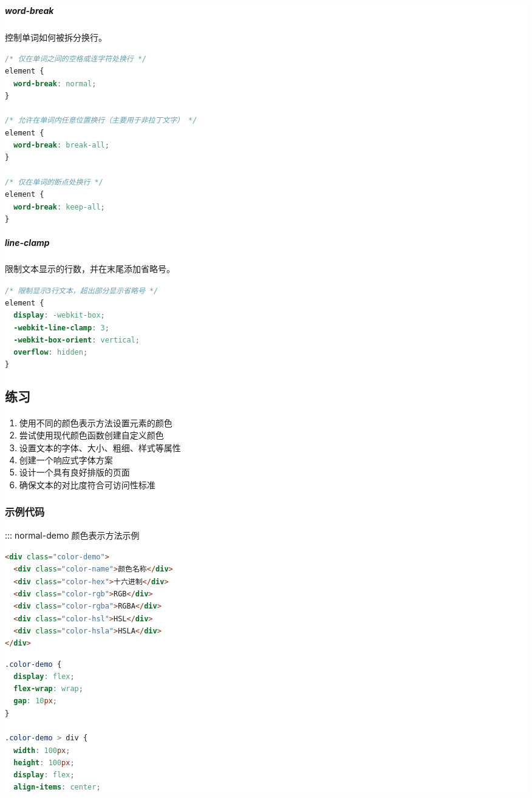 ##### word-break
控制单词如何被拆分换行。
```css
/* 仅在单词之间的空格或连字符处换行 */
element {
  word-break: normal;
}

/* 允许在单词内任意位置换行（主要用于非拉丁文字） */
element {
  word-break: break-all;
}

/* 仅在单词的断点处换行 */
element {
  word-break: keep-all;
}
```

##### line-clamp
限制文本显示的行数，并在末尾添加省略号。
```css
/* 限制显示3行文本，超出部分显示省略号 */
element {
  display: -webkit-box;
  -webkit-line-clamp: 3;
  -webkit-box-orient: vertical;
  overflow: hidden;
}
```

## 练习
1. 使用不同的颜色表示方法设置元素的颜色
2. 尝试使用现代颜色函数创建自定义颜色
3. 设置文本的字体、大小、粗细、样式等属性
4. 创建一个响应式字体方案
5. 设计一个具有良好排版的页面
6. 确保文本的对比度符合可访问性标准

### 示例代码

::: normal-demo 颜色表示方法示例
```html
<div class="color-demo">
  <div class="color-name">颜色名称</div>
  <div class="color-hex">十六进制</div>
  <div class="color-rgb">RGB</div>
  <div class="color-rgba">RGBA</div>
  <div class="color-hsl">HSL</div>
  <div class="color-hsla">HSLA</div>
</div>
```
```css
.color-demo {
  display: flex;
  flex-wrap: wrap;
  gap: 10px;
}

.color-demo > div {
  width: 100px;
  height: 100px;
  display: flex;
  align-items: center;
```
